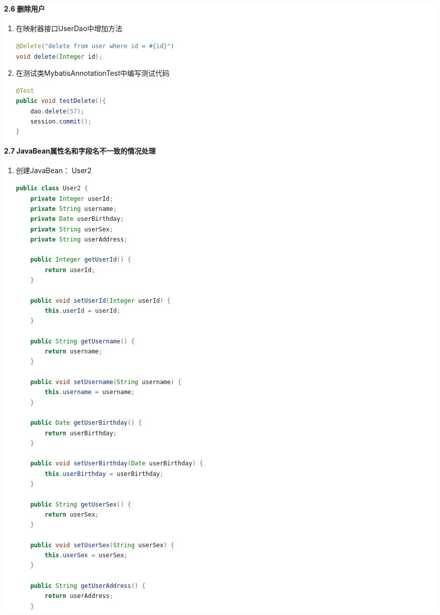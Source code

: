#### 2.6 删除用户

1. 在映射器接口UserDao中增加方法

   ```java
   @Delete("delete from user where id = #{id}")
   void delete(Integer id);
   ```

2. 在测试类MybatisAnnotationTest中编写测试代码

   ```java
   @Test
   public void testDelete(){
       dao.delete(57);
       session.commit();
   }
   ```

#### 2.7 JavaBean属性名和字段名不一致的情况处理

1. 创建JavaBean：  User2

   ```java
   public class User2 {
       private Integer userId;
       private String username;
       private Date userBirthday;
       private String userSex;
       private String userAddress;
   
       public Integer getUserId() {
           return userId;
       }
   
       public void setUserId(Integer userId) {
           this.userId = userId;
       }
   
       public String getUsername() {
           return username;
       }
   
       public void setUsername(String username) {
           this.username = username;
       }
   
       public Date getUserBirthday() {
           return userBirthday;
       }
   
       public void setUserBirthday(Date userBirthday) {
           this.userBirthday = userBirthday;
       }
   
       public String getUserSex() {
           return userSex;
       }
   
       public void setUserSex(String userSex) {
           this.userSex = userSex;
       }
   
       public String getUserAddress() {
           return userAddress;
       }
   
   ```